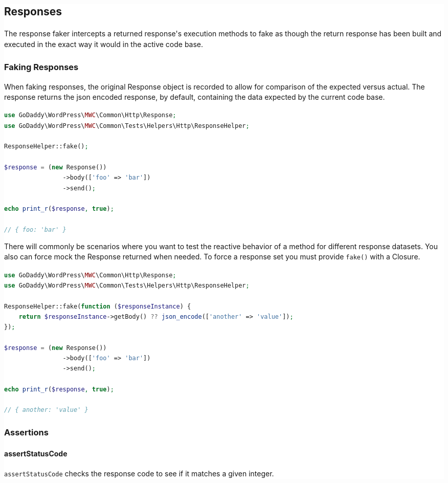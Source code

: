 ## Responses

The response faker intercepts a returned response's execution methods to fake as though the return response has been built and executed in the exact way it would in the active code base. 

### Faking Responses

When faking responses, the original Response object is recorded to allow for comparison of the expected versus actual.  The response returns the json encoded response, by default, containing the data expected by the current code base.

```php
use GoDaddy\WordPress\MWC\Common\Http\Response;
use GoDaddy\WordPress\MWC\Common\Tests\Helpers\Http\ResponseHelper;

ResponseHelper::fake();

$response = (new Response())
                ->body(['foo' => 'bar'])
                ->send();

echo print_r($response, true);

// { foo: 'bar' }
```

There will commonly be scenarios where you want to test the reactive behavior of a method for different response datasets.  You also can force mock the Response returned when needed.  To force a response set you must provide `fake()` with a Closure.

```php
use GoDaddy\WordPress\MWC\Common\Http\Response;
use GoDaddy\WordPress\MWC\Common\Tests\Helpers\Http\ResponseHelper;

ResponseHelper::fake(function ($responseInstance) {
    return $responseInstance->getBody() ?? json_encode(['another' => 'value']);
});

$response = (new Response())
                ->body(['foo' => 'bar'])
                ->send();

echo print_r($response, true);

// { another: 'value' }
```

### Assertions

#### assertStatusCode

`assertStatusCode` checks the response code to see if it matches a given integer.
